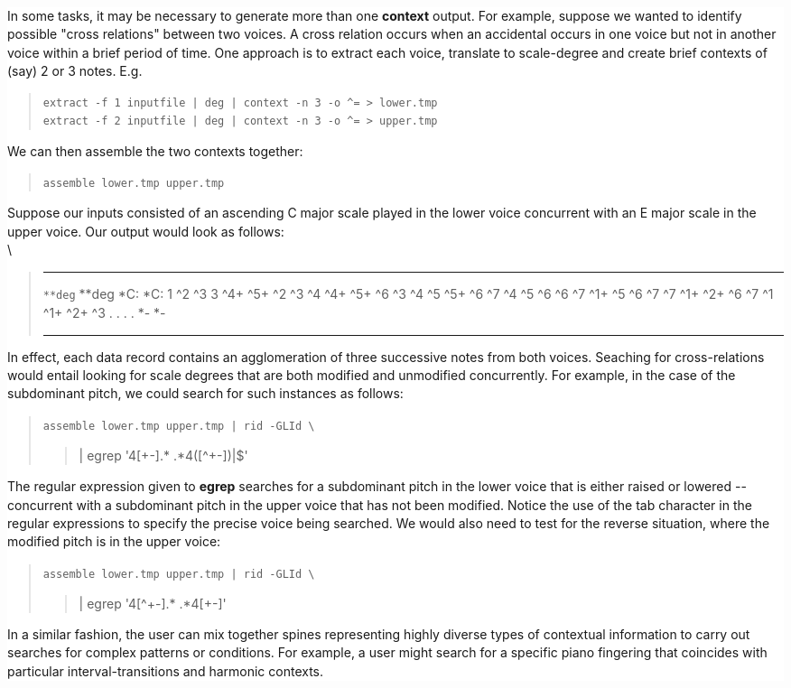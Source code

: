 In some tasks, it may be necessary to generate more than one **context**
output. For example, suppose we wanted to identify possible \"cross
relations\" between two voices. A cross relation occurs when an
accidental occurs in one voice but not in another voice within a brief
period of time. One approach is to extract each voice, translate to
scale-degree and create brief contexts of (say) 2 or 3 notes. E.g.

> `extract -f 1 inputfile | deg | context -n 3 -o ^= > lower.tmp`\
> `extract -f 2 inputfile | deg | context -n 3 -o ^= > upper.tmp`

We can then assemble the two contexts together:

> `assemble lower.tmp upper.tmp`

Suppose our inputs consisted of an ascending C major scale played in the
lower voice concurrent with an E major scale in the upper voice. Our
output would look as follows:\
\

>   ------------- -- -- ---------------
>   `**deg`             \*\*deg
>   \*C:                \*C:
>   1 \^2 \^3           3 \^4+ \^5+
>   \^2 \^3 \^4         \^4+ \^5+ \^6
>   \^3 \^4 \^5         \^5+ \^6 \^7
>   \^4 \^5 \^6         \^6 \^7 \^1+
>   \^5 \^6 \^7         \^7 \^1+ \^2+
>   \^6 \^7 \^1         \^1+ \^2+ \^3
>   .                   .
>   .                   .
>   \*-                 \*-
>   ------------- -- -- ---------------
>
In effect, each data record contains an agglomeration of three
successive notes from both voices. Seaching for cross-relations would
entail looking for scale degrees that are both modified and unmodified
concurrently. For example, in the case of the subdominant pitch, we
could search for such instances as follows:

> `assemble lower.tmp upper.tmp | rid -GLId \`
>
> > \| egrep \'4\[+-\].\* .\*4(\[\^+-\])\|\$\'

The regular expression given to **egrep** searches for a subdominant
pitch in the lower voice that is either raised or lowered \-- concurrent
with a subdominant pitch in the upper voice that has not been modified.
Notice the use of the tab character in the regular expressions to
specify the precise voice being searched. We would also need to test for
the reverse situation, where the modified pitch is in the upper voice:

> `assemble lower.tmp upper.tmp | rid -GLId \`
>
> > \| egrep \'4\[\^+-\].\* .\*4\[+-\]\'

In a similar fashion, the user can mix together spines representing
highly diverse types of contextual information to carry out searches for
complex patterns or conditions. For example, a user might search for a
specific piano fingering that coincides with particular
interval-transitions and harmonic contexts.
